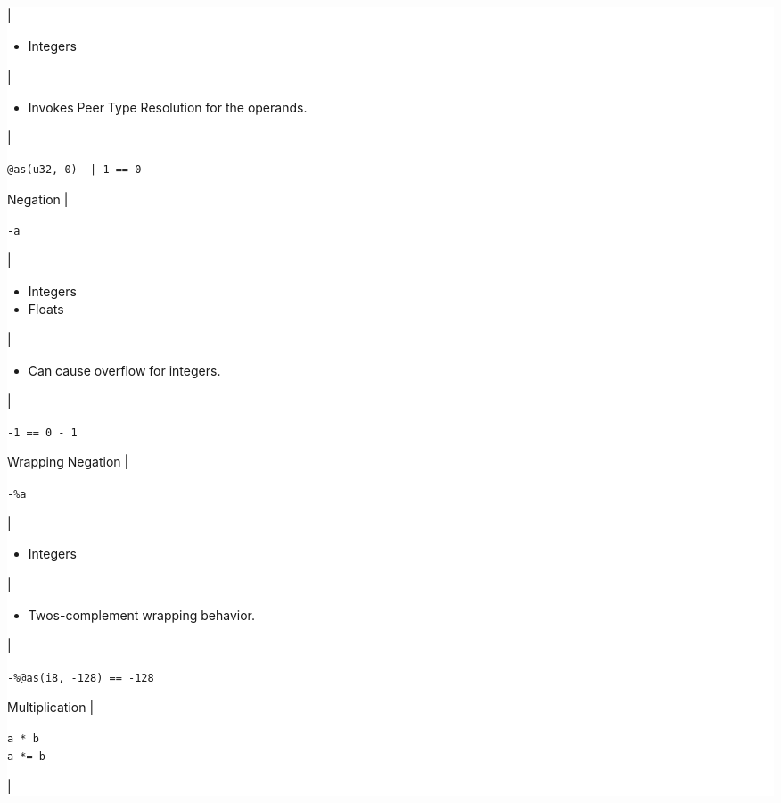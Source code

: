 | 

  * Integers

| 

  * Invokes Peer Type Resolution for the operands.

| 
    
    
    @as(u32, 0) -| 1 == 0  
  
Negation | 
    
    
    -a

| 

  * Integers
  * Floats

| 

  * Can cause overflow for integers.

| 
    
    
    -1 == 0 - 1  
  
Wrapping Negation | 
    
    
    -%a

| 

  * Integers

| 

  * Twos-complement wrapping behavior.

| 
    
    
    -%@as(i8, -128) == -128  
  
Multiplication | 
    
    
    a * b
    a *= b

| 
